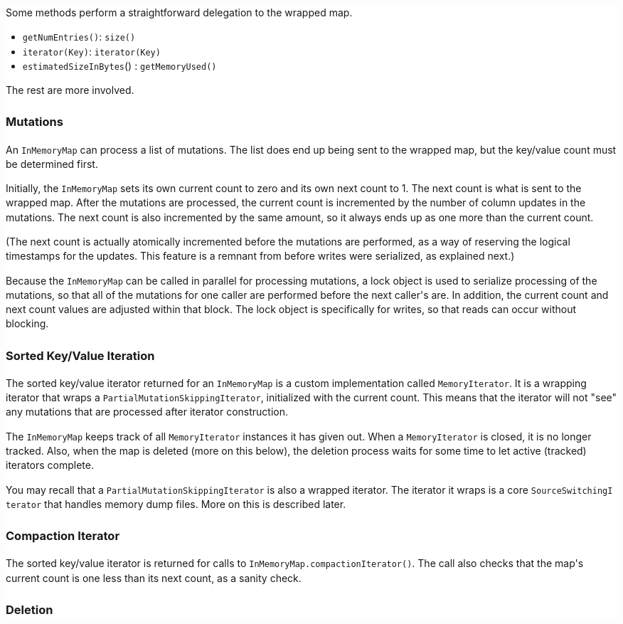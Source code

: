 Some methods perform a straightforward delegation to the wrapped map.

* `getNumEntries()`: `size()`
* `iterator(Key)`: `iterator(Key)`
* `estimatedSizeInBytes`() : `getMemoryUsed()`

The rest are more involved.

### Mutations

An `InMemoryMap` can process a list of mutations. The list does end up being
sent to the wrapped map, but the key/value count must be determined first.

Initially, the `InMemoryMap` sets its own current count to zero and its own next
count to 1. The next count is what is sent to the wrapped map. After the
mutations are processed, the current count is incremented by the number of
column updates in the mutations. The next count is also incremented by the
same amount, so it always ends up as one more than the current count.

(The next count is actually atomically incremented before the mutations are
performed, as a way of reserving the logical timestamps for the updates. This
feature is a remnant from before writes were serialized, as explained next.)

Because the `InMemoryMap` can be called in parallel for processing mutations,
a lock object is used to serialize processing of the mutations, so that all of
the mutations for one caller are performed before the next caller's are. In
addition, the current count and next count values are adjusted within that
block. The lock object is specifically for writes, so that reads can occur
without blocking.

### Sorted Key/Value Iteration

The sorted key/value iterator returned for an `InMemoryMap` is a custom
implementation called `MemoryIterator`. It is a wrapping iterator that wraps
a `PartialMutationSkippingIterator`, initialized with the current count. This
means that the iterator will not "see" any mutations that are processed after
iterator construction.

The `InMemoryMap` keeps track of all `MemoryIterator` instances it has given
out. When a `MemoryIterator` is closed, it is no longer tracked. Also, when
the map is deleted (more on this below), the deletion process waits for some
time to let active (tracked) iterators complete.

You may recall that a `PartialMutationSkippingIterator` is also a wrapped
iterator. The iterator it wraps is a core `SourceSwitchingIterator` that
handles memory dump files. More on this is described later.

### Compaction Iterator

The sorted key/value iterator is returned for calls to
`InMemoryMap.compactionIterator()`. The call also checks that the map's
current count is one less than its next count, as a sanity check.

### Deletion
